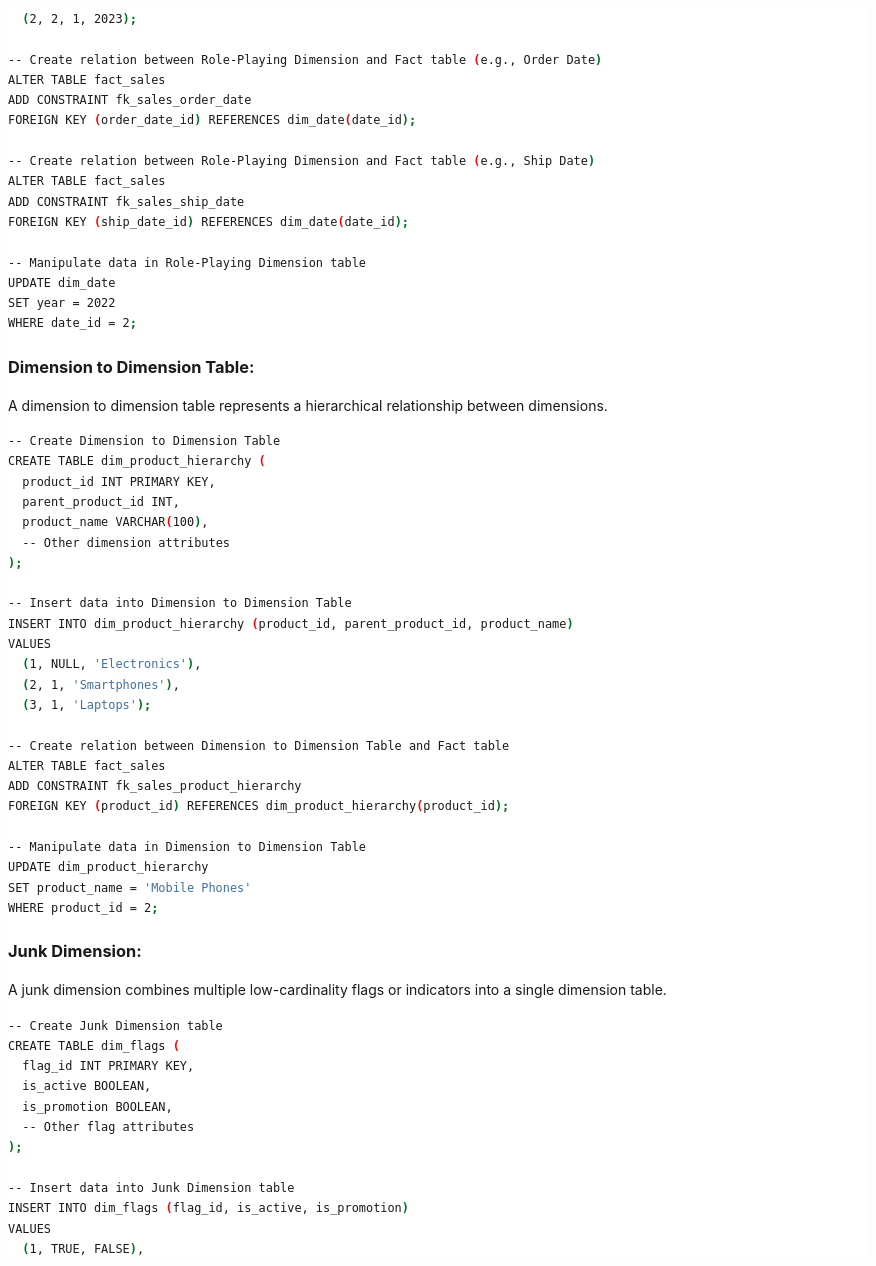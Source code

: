 ```sh
  (2, 2, 1, 2023);
  
-- Create relation between Role-Playing Dimension and Fact table (e.g., Order Date)
ALTER TABLE fact_sales
ADD CONSTRAINT fk_sales_order_date
FOREIGN KEY (order_date_id) REFERENCES dim_date(date_id);

-- Create relation between Role-Playing Dimension and Fact table (e.g., Ship Date)
ALTER TABLE fact_sales
ADD CONSTRAINT fk_sales_ship_date
FOREIGN KEY (ship_date_id) REFERENCES dim_date(date_id);

-- Manipulate data in Role-Playing Dimension table
UPDATE dim_date
SET year = 2022
WHERE date_id = 2;
```

### Dimension to Dimension Table:
A dimension to dimension table represents a hierarchical relationship between dimensions.
```sh
-- Create Dimension to Dimension Table
CREATE TABLE dim_product_hierarchy (
  product_id INT PRIMARY KEY,
  parent_product_id INT,
  product_name VARCHAR(100),
  -- Other dimension attributes
);

-- Insert data into Dimension to Dimension Table
INSERT INTO dim_product_hierarchy (product_id, parent_product_id, product_name)
VALUES
  (1, NULL, 'Electronics'),
  (2, 1, 'Smartphones'),
  (3, 1, 'Laptops');
  
-- Create relation between Dimension to Dimension Table and Fact table
ALTER TABLE fact_sales
ADD CONSTRAINT fk_sales_product_hierarchy
FOREIGN KEY (product_id) REFERENCES dim_product_hierarchy(product_id);

-- Manipulate data in Dimension to Dimension Table
UPDATE dim_product_hierarchy
SET product_name = 'Mobile Phones'
WHERE product_id = 2;
```

### Junk Dimension:
A junk dimension combines multiple low-cardinality flags or indicators into a single dimension table.
```sh
-- Create Junk Dimension table
CREATE TABLE dim_flags (
  flag_id INT PRIMARY KEY,
  is_active BOOLEAN,
  is_promotion BOOLEAN,
  -- Other flag attributes
);

-- Insert data into Junk Dimension table
INSERT INTO dim_flags (flag_id, is_active, is_promotion)
VALUES
  (1, TRUE, FALSE),
```